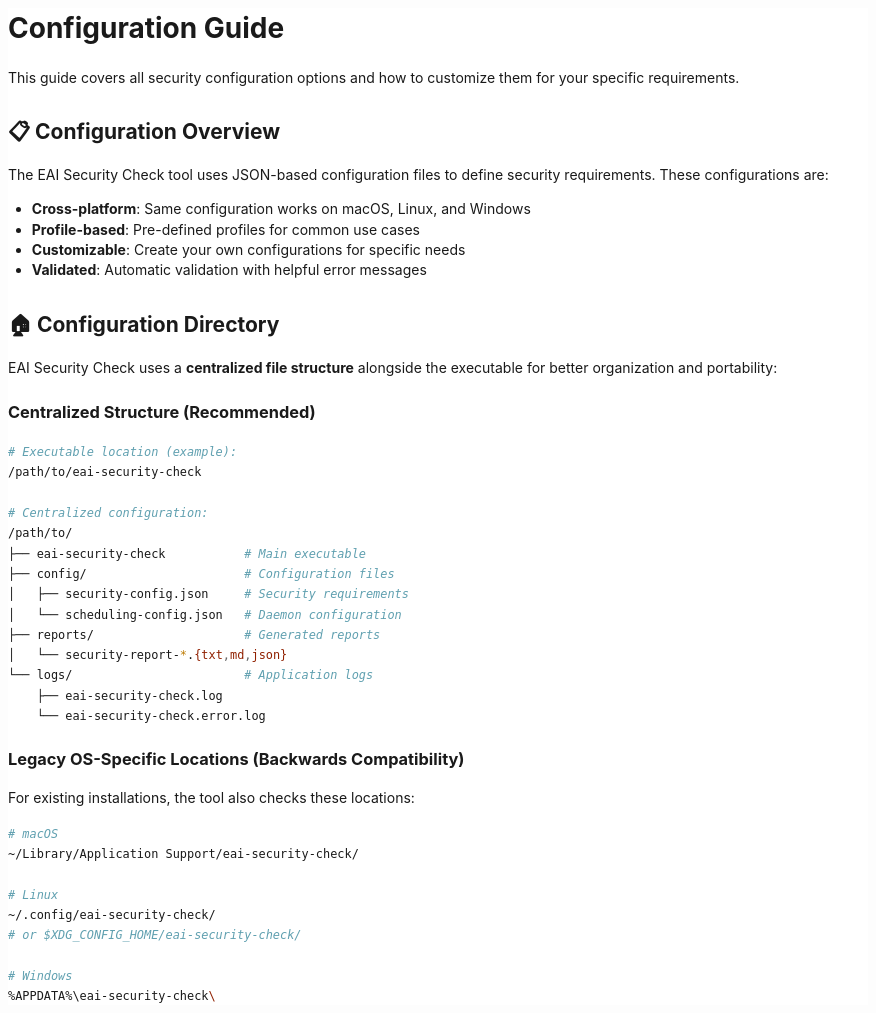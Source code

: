 # Configuration Guide

This guide covers all security configuration options and how to customize them for your specific requirements.

## 📋 Configuration Overview

The EAI Security Check tool uses JSON-based configuration files to define security requirements. These configurations are:

- **Cross-platform**: Same configuration works on macOS, Linux, and Windows
- **Profile-based**: Pre-defined profiles for common use cases
- **Customizable**: Create your own configurations for specific needs
- **Validated**: Automatic validation with helpful error messages

## 🏠 Configuration Directory

EAI Security Check uses a **centralized file structure** alongside the executable for better organization and portability:

### Centralized Structure (Recommended)

```bash
# Executable location (example):
/path/to/eai-security-check

# Centralized configuration:
/path/to/
├── eai-security-check           # Main executable
├── config/                      # Configuration files
│   ├── security-config.json     # Security requirements
│   └── scheduling-config.json   # Daemon configuration
├── reports/                     # Generated reports
│   └── security-report-*.{txt,md,json}
└── logs/                        # Application logs
    ├── eai-security-check.log
    └── eai-security-check.error.log
```

### Legacy OS-Specific Locations (Backwards Compatibility)

For existing installations, the tool also checks these locations:

```bash
# macOS
~/Library/Application Support/eai-security-check/

# Linux
~/.config/eai-security-check/
# or $XDG_CONFIG_HOME/eai-security-check/

# Windows  
%APPDATA%\eai-security-check\
```
